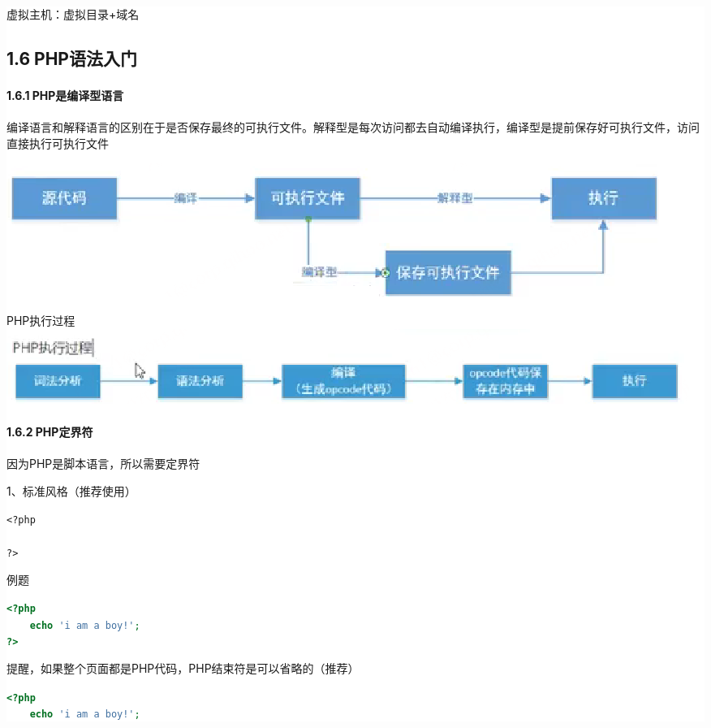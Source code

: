 虚拟主机：虚拟目录+域名



## 1.6  PHP语法入门

#### 1.6.1  PHP是编译型语言

编译语言和解释语言的区别在于是否保存最终的可执行文件。解释型是每次访问都去自动编译执行，编译型是提前保存好可执行文件，访问直接执行可执行文件

![alt text](image-5.png)

PHP执行过程
![alt text](image-6.png)



#### 1.6.2 PHP定界符

因为PHP是脚本语言，所以需要定界符

1、标准风格（推荐使用）

```
<?php

?>
```

例题

```php
<?php
	echo 'i am a boy!';
?>
```

提醒，如果整个页面都是PHP代码，PHP结束符是可以省略的（推荐）

```php
<?php
	echo 'i am a boy!';
```
